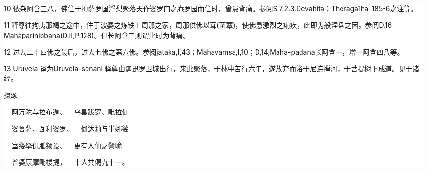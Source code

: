 10 依杂阿含三八，佛住于拘萨罗国浮梨聚落天作婆罗门之庵罗园而住时，曾患背痛。参阅S.7.2.3.Devahita；Theraga1ha-185-6之注等。

11 释尊往拘夷那竭之途中，住于波婆之炼铁工周那之家，周那供佛以茸(菌蕈)，使佛患激烈之痢疾，此即为般涅盘之因。参阅D.16 Mahaparinibbana(D.II,P.128)。但长阿含三则谓此时为背痛。

12 过去二十四佛之最后，过去七佛之第六佛。参阅jataka,I,43；Mahavamsa,I,10；D,14,Maha-padana长阿含一，增一阿含四八等。

13 Uruvela 译为Uruvela-senani 释尊由迦毘罗卫城出行，来此聚落，于林中苦行六年，遂放弃而浴于尼连禅河，于菩提树下成道。见于诸经。

摄颂：

&nbsp;&nbsp;&nbsp;&nbsp;阿万陀与拉布迦、&nbsp;&nbsp;&nbsp;&nbsp;乌昙跋罗、毗拉伽

&nbsp;&nbsp;&nbsp;&nbsp;婆鲁萨、瓦利婆罗、&nbsp;&nbsp;&nbsp;&nbsp;伽达莉与半娜娑

&nbsp;&nbsp;&nbsp;&nbsp;室缕拏俱胝频设、&nbsp;&nbsp;&nbsp;&nbsp;更有人仙之譬喻

&nbsp;&nbsp;&nbsp;&nbsp;普婆康摩毗楼提，&nbsp;&nbsp;&nbsp;&nbsp;十人共偈九十一。